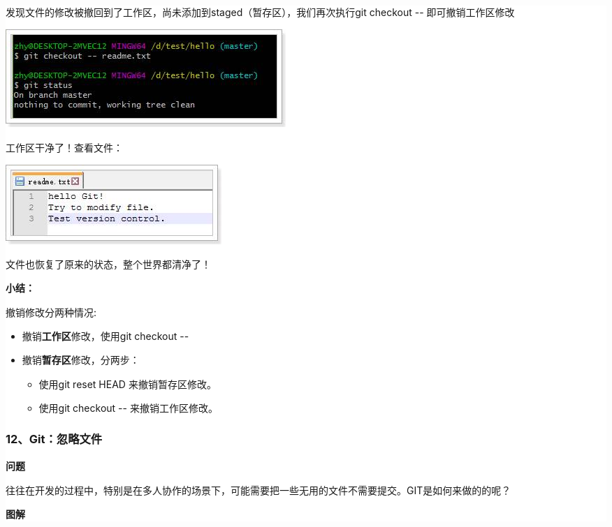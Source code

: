 发现文件的修改被撤回到了工作区，尚未添加到staged（暂存区），我们再次执行git checkout -- <file> 即可撤销工作区修改

![img](https://raw.githubusercontent.com/Kid-On-The-Road/Resources/main/笔记图片/GIT/clip_image099.jpg) 

工作区干净了！查看文件：

![img](https://raw.githubusercontent.com/Kid-On-The-Road/Resources/main/笔记图片/GIT/clip_image101.jpg) 

文件也恢复了原来的状态，整个世界都清净了！

**小结：**

撤销修改分两种情况:

+ 撤销**工作区**修改，使用git checkout -- <file>

+ 撤销**暂存区**修改，分两步：

  + 使用git reset HEAD <file>来撤销暂存区修改。

  + 使用git checkout -- <file>来撤销工作区修改。

    

### 12、Git：忽略文件

**问题**

  往往在开发的过程中，特别是在多人协作的场景下，可能需要把一些无用的文件不需要提交。GIT是如何来做的的呢？

**图解**
